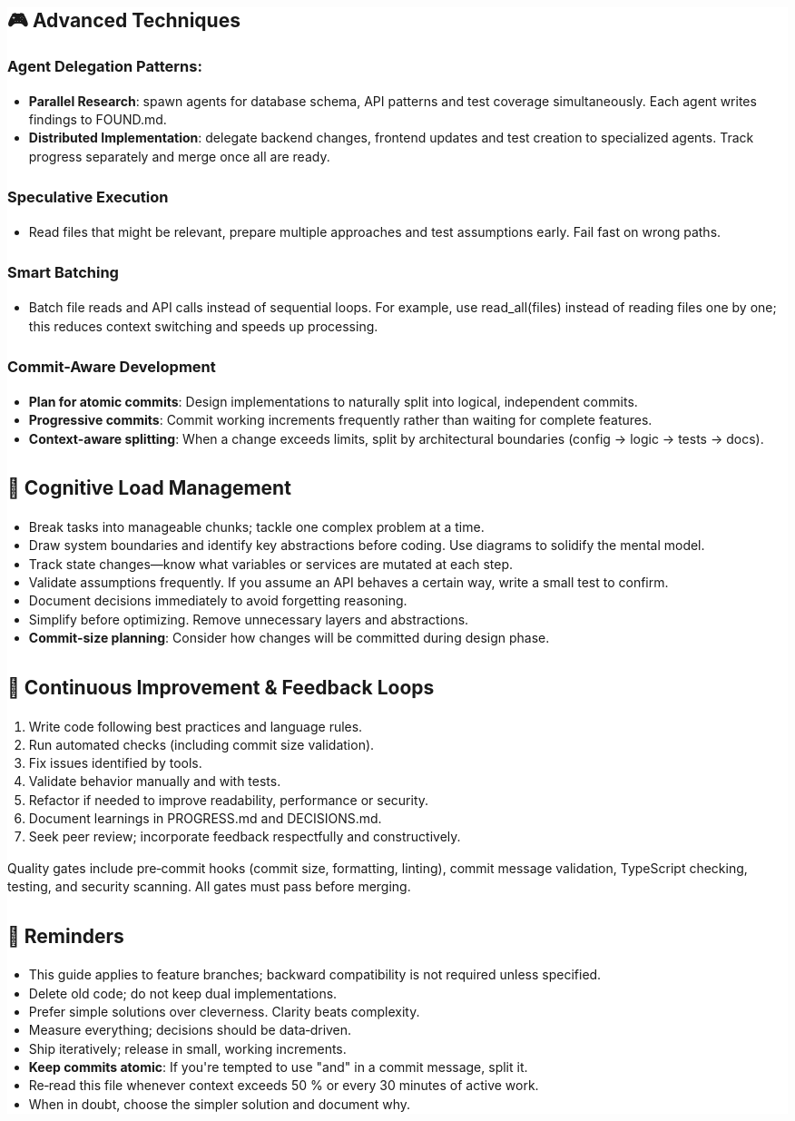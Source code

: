 ## 🎮 Advanced Techniques

### Agent Delegation Patterns:
- **Parallel Research**: spawn agents for database schema, API patterns and test coverage simultaneously. Each agent writes findings to FOUND.md.
- **Distributed Implementation**: delegate backend changes, frontend updates and test creation to specialized agents. Track progress separately and merge once all are ready.

### Speculative Execution
- Read files that might be relevant, prepare multiple approaches and test assumptions early. Fail fast on wrong paths.

### Smart Batching
- Batch file reads and API calls instead of sequential loops. For example, use read_all(files) instead of reading files one by one; this reduces context switching and speeds up processing.

### Commit-Aware Development
- **Plan for atomic commits**: Design implementations to naturally split into logical, independent commits.
- **Progressive commits**: Commit working increments frequently rather than waiting for complete features.
- **Context-aware splitting**: When a change exceeds limits, split by architectural boundaries (config → logic → tests → docs).

## 🧠 Cognitive Load Management
- Break tasks into manageable chunks; tackle one complex problem at a time.
- Draw system boundaries and identify key abstractions before coding. Use diagrams to solidify the mental model.
- Track state changes—know what variables or services are mutated at each step.
- Validate assumptions frequently. If you assume an API behaves a certain way, write a small test to confirm.
- Document decisions immediately to avoid forgetting reasoning.
- Simplify before optimizing. Remove unnecessary layers and abstractions.
- **Commit-size planning**: Consider how changes will be committed during design phase.

## 🔄 Continuous Improvement & Feedback Loops
1. Write code following best practices and language rules.
2. Run automated checks (including commit size validation).
3. Fix issues identified by tools.
4. Validate behavior manually and with tests.
5. Refactor if needed to improve readability, performance or security.
6. Document learnings in PROGRESS.md and DECISIONS.md.
7. Seek peer review; incorporate feedback respectfully and constructively.

Quality gates include pre‑commit hooks (commit size, formatting, linting), commit message validation, TypeScript checking, testing, and security scanning. All gates must pass before merging.

## 🔔 Reminders
- This guide applies to feature branches; backward compatibility is not required unless specified.
- Delete old code; do not keep dual implementations.
- Prefer simple solutions over cleverness. Clarity beats complexity.
- Measure everything; decisions should be data‑driven.
- Ship iteratively; release in small, working increments.
- **Keep commits atomic**: If you're tempted to use "and" in a commit message, split it.
- Re‑read this file whenever context exceeds 50 % or every 30 minutes of active work.
- When in doubt, choose the simpler solution and document why.
